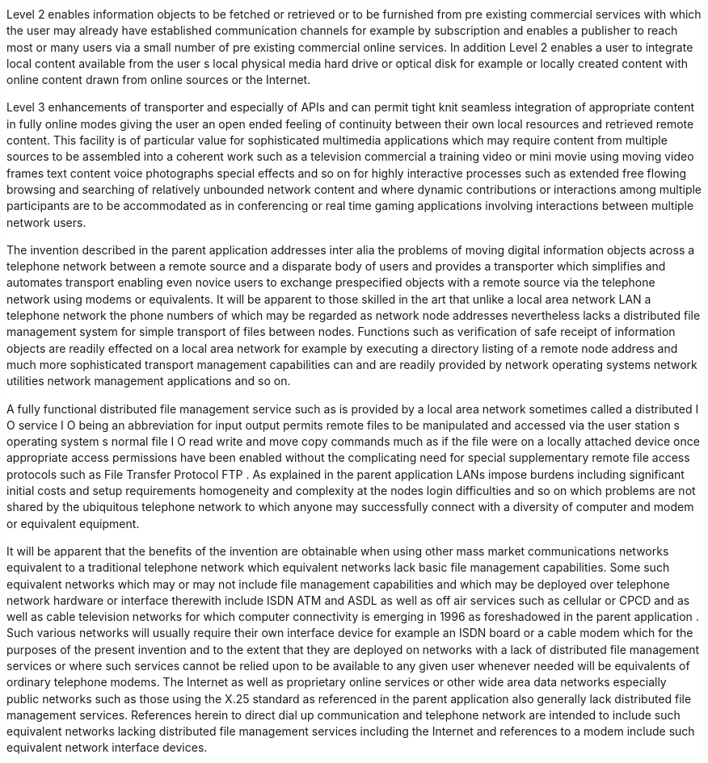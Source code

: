 Level 2 enables information objects to be fetched or retrieved or to be furnished from pre existing commercial services with which the user may already have established communication channels for example by subscription and enables a publisher to reach most or many users via a small number of pre existing commercial online services. In addition Level 2 enables a user to integrate local content available from the user s local physical media hard drive or optical disk for example or locally created content with online content drawn from online sources or the Internet.

Level 3 enhancements of transporter and especially of APIs and can permit tight knit seamless integration of appropriate content in fully online modes giving the user an open ended feeling of continuity between their own local resources and retrieved remote content. This facility is of particular value for sophisticated multimedia applications which may require content from multiple sources to be assembled into a coherent work such as a television commercial a training video or mini movie using moving video frames text content voice photographs special effects and so on for highly interactive processes such as extended free flowing browsing and searching of relatively unbounded network content and where dynamic contributions or interactions among multiple participants are to be accommodated as in conferencing or real time gaming applications involving interactions between multiple network users.

The invention described in the parent application addresses inter alia the problems of moving digital information objects across a telephone network between a remote source and a disparate body of users and provides a transporter which simplifies and automates transport enabling even novice users to exchange prespecified objects with a remote source via the telephone network using modems or equivalents. It will be apparent to those skilled in the art that unlike a local area network LAN a telephone network the phone numbers of which may be regarded as network node addresses nevertheless lacks a distributed file management system for simple transport of files between nodes. Functions such as verification of safe receipt of information objects are readily effected on a local area network for example by executing a directory listing of a remote node address and much more sophisticated transport management capabilities can and are readily provided by network operating systems network utilities network management applications and so on.

A fully functional distributed file management service such as is provided by a local area network sometimes called a distributed I O service I O being an abbreviation for input output permits remote files to be manipulated and accessed via the user station s operating system s normal file I O read write and move copy commands much as if the file were on a locally attached device once appropriate access permissions have been enabled without the complicating need for special supplementary remote file access protocols such as File Transfer Protocol FTP . As explained in the parent application LANs impose burdens including significant initial costs and setup requirements homogeneity and complexity at the nodes login difficulties and so on which problems are not shared by the ubiquitous telephone network to which anyone may successfully connect with a diversity of computer and modem or equivalent equipment.

It will be apparent that the benefits of the invention are obtainable when using other mass market communications networks equivalent to a traditional telephone network which equivalent networks lack basic file management capabilities. Some such equivalent networks which may or may not include file management capabilities and which may be deployed over telephone network hardware or interface therewith include ISDN ATM and ASDL as well as off air services such as cellular or CPCD and as well as cable television networks for which computer connectivity is emerging in 1996 as foreshadowed in the parent application . Such various networks will usually require their own interface device for example an ISDN board or a cable modem which for the purposes of the present invention and to the extent that they are deployed on networks with a lack of distributed file management services or where such services cannot be relied upon to be available to any given user whenever needed will be equivalents of ordinary telephone modems. The Internet as well as proprietary online services or other wide area data networks especially public networks such as those using the X.25 standard as referenced in the parent application also generally lack distributed file management services. References herein to direct dial up communication and telephone network are intended to include such equivalent networks lacking distributed file management services including the Internet and references to a modem include such equivalent network interface devices.
